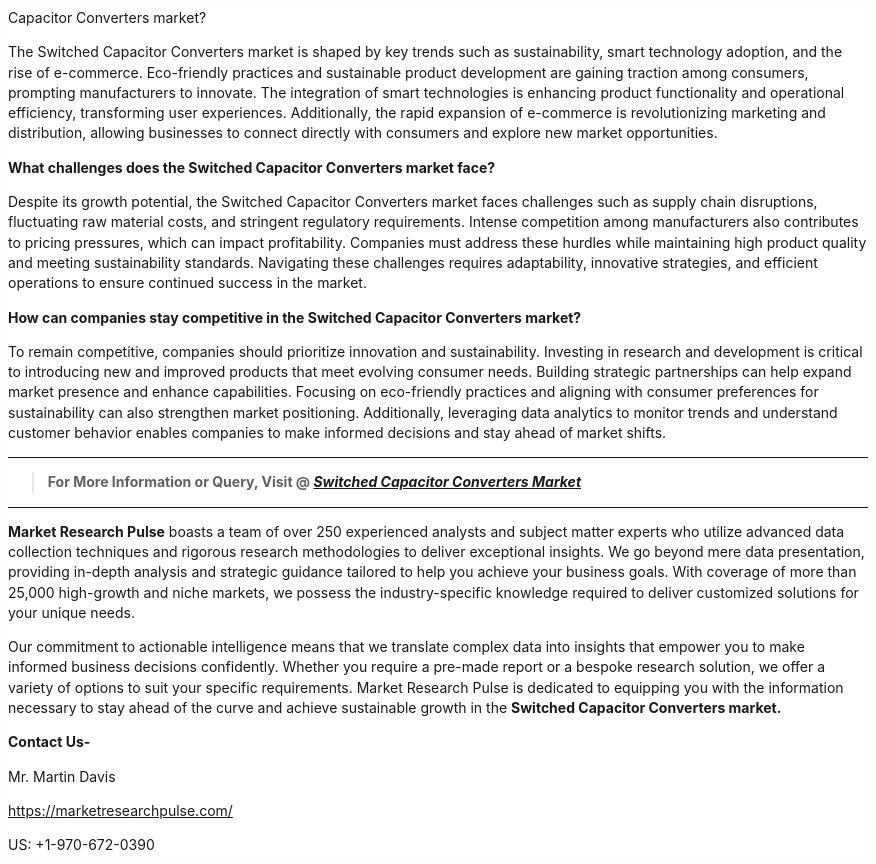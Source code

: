 Capacitor Converters market?</strong></p><p>The Switched Capacitor Converters market is shaped by key trends such as sustainability, smart technology adoption, and the rise of e-commerce. Eco-friendly practices and sustainable product development are gaining traction among consumers, prompting manufacturers to innovate. The integration of smart technologies is enhancing product functionality and operational efficiency, transforming user experiences. Additionally, the rapid expansion of e-commerce is revolutionizing marketing and distribution, allowing businesses to connect directly with consumers and explore new market opportunities.</p><p><strong>What challenges does the Switched Capacitor Converters market face?</strong></p><p>Despite its growth potential, the Switched Capacitor Converters market faces challenges such as supply chain disruptions, fluctuating raw material costs, and stringent regulatory requirements. Intense competition among manufacturers also contributes to pricing pressures, which can impact profitability. Companies must address these hurdles while maintaining high product quality and meeting sustainability standards. Navigating these challenges requires adaptability, innovative strategies, and efficient operations to ensure continued success in the market.</p><p><strong>How can companies stay competitive in the Switched Capacitor Converters market?</strong></p><p>To remain competitive, companies should prioritize innovation and sustainability. Investing in research and development is critical to introducing new and improved products that meet evolving consumer needs. Building strategic partnerships can help expand market presence and enhance capabilities. Focusing on eco-friendly practices and aligning with consumer preferences for sustainability can also strengthen market positioning. Additionally, leveraging data analytics to monitor trends and understand customer behavior enables companies to make informed decisions and stay ahead of market shifts.</p><hr /><blockquote><p><strong>For More Information or Query, Visit @&nbsp;<em><a href="https://marketresearchpulse.com/report/61367/switched-capacitor-converters-market?utm_source=Linkedin&utm_medium=0117">Switched Capacitor Converters Market</a></em></strong></p></blockquote><hr /><p><strong>Market Research Pulse</strong> boasts a team of over 250 experienced analysts and subject matter experts who utilize advanced data collection techniques and rigorous research methodologies to deliver exceptional insights. We go beyond mere data presentation, providing in-depth analysis and strategic guidance tailored to help you achieve your business goals. With coverage of more than 25,000 high-growth and niche markets, we possess the industry-specific knowledge required to deliver customized solutions for your unique needs.</p><p>Our commitment to actionable intelligence means that we translate complex data into insights that empower you to make informed business decisions confidently. Whether you require a pre-made report or a bespoke research solution, we offer a variety of options to suit your specific requirements. Market Research Pulse is dedicated to equipping you with the information necessary to stay ahead of the curve and achieve sustainable growth in the <strong>Switched Capacitor Converters market.</strong></p><p><strong>Contact Us-</strong></p><p>Mr. Martin Davis</p><p>https://marketresearchpulse.com/</p><p>US: +1-970-672-0390</p>
